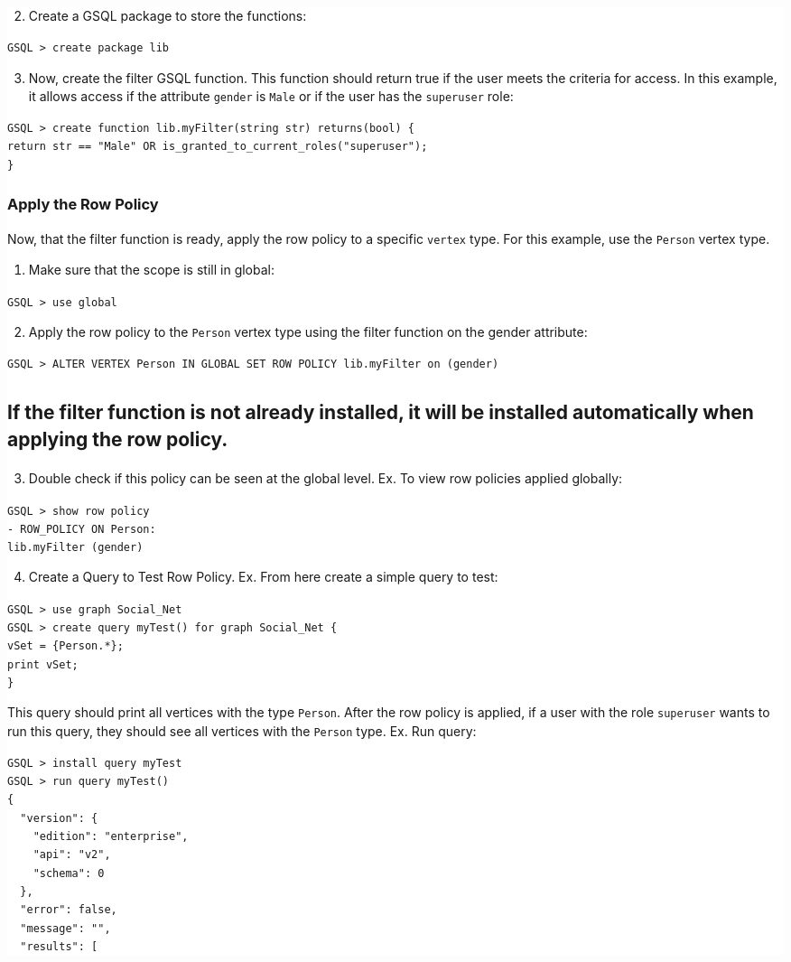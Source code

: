   2. Create a GSQL package to store the functions:
```
GSQL > create package lib
```

  3. Now, create the filter GSQL function.
This function should return true if the user meets the criteria for access. In this example, it allows access if the attribute `gender` is `Male` or if the user has the `superuser` role:
```
GSQL > create function lib.myFilter(string str) returns(bool) {
return str == "Male" OR is_granted_to_current_roles("superuser");
}
```



### [](https://docs.tigergraph.com/tigergraph-server/3.10/user-access/rbac-row-policy/setup-row-policy#_apply_the_row_policy)Apply the Row Policy
Now, that the filter function is ready, apply the row policy to a specific `vertex` type.
For this example, use the `Person` vertex type.
  1. Make sure that the scope is still in global:
```
GSQL > use global
```

  2. Apply the row policy to the `Person` vertex type using the filter function on the gender attribute:
```
GSQL > ALTER VERTEX Person IN GLOBAL SET ROW POLICY lib.myFilter on (gender)
```

If the filter function is not already installed, it will be installed automatically when applying the row policy.  
---  
  3. Double check if this policy can be seen at the global level.
Ex. To view row policies applied globally:
```
GSQL > show row policy
- ROW_POLICY ON Person:
lib.myFilter (gender)
```

  4. Create a Query to Test Row Policy.
Ex. From here create a simple query to test:
```
GSQL > use graph Social_Net
GSQL > create query myTest() for graph Social_Net {
vSet = {Person.*};
print vSet;
}
```

This query should print all vertices with the type `Person`. After the row policy is applied, if a user with the role `superuser` wants to run this query, they should see all vertices with the `Person` type.
Ex. Run query:
```
GSQL > install query myTest
GSQL > run query myTest()
{
  "version": {
    "edition": "enterprise",
    "api": "v2",
    "schema": 0
  },
  "error": false,
  "message": "",
  "results": [
```